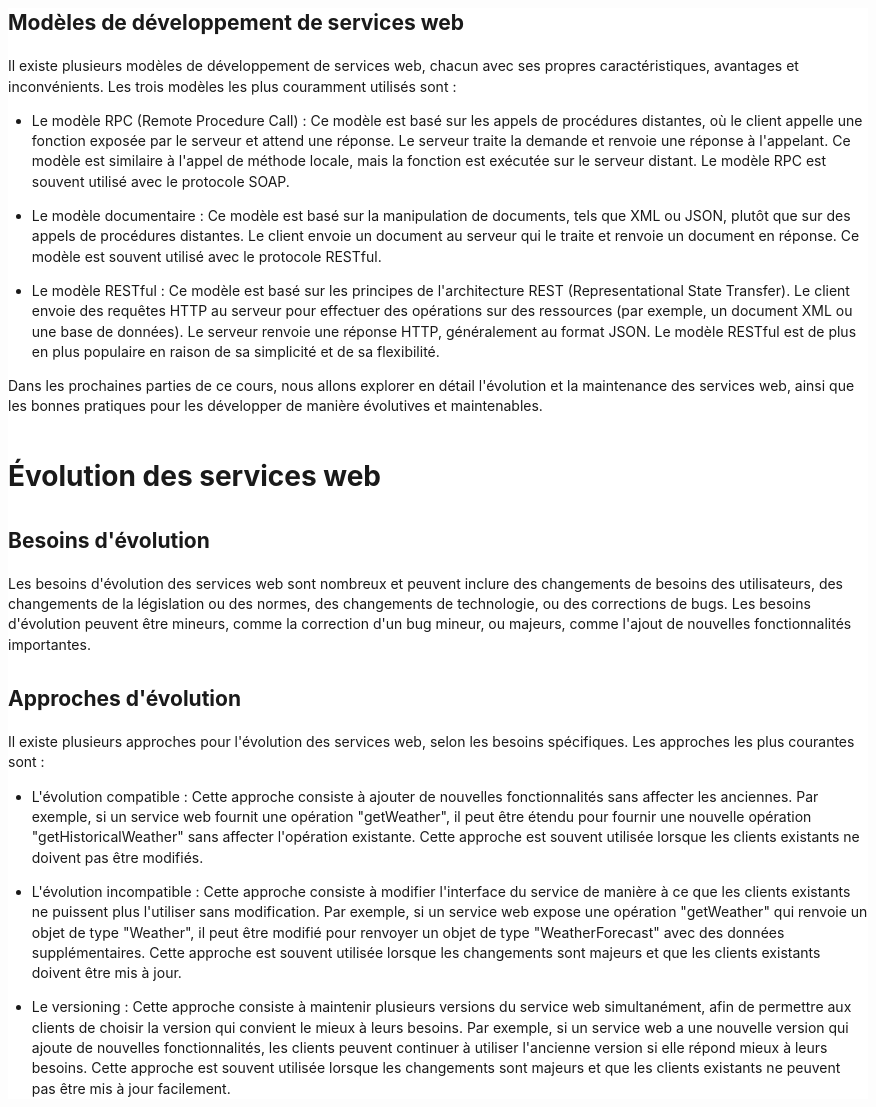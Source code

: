 ## Modèles de développement de services web

Il existe plusieurs modèles de développement de services web, chacun avec ses propres caractéristiques, avantages et inconvénients. Les trois modèles les plus couramment utilisés sont :

- Le modèle RPC (Remote Procedure Call) : Ce modèle est basé sur les appels de procédures distantes, où le client appelle une fonction exposée par le serveur et attend une réponse. Le serveur traite la demande et renvoie une réponse à l'appelant. Ce modèle est similaire à l'appel de méthode locale, mais la fonction est exécutée sur le serveur distant. Le modèle RPC est souvent utilisé avec le protocole SOAP.

- Le modèle documentaire : Ce modèle est basé sur la manipulation de documents, tels que XML ou JSON, plutôt que sur des appels de procédures distantes. Le client envoie un document au serveur qui le traite et renvoie un document en réponse. Ce modèle est souvent utilisé avec le protocole RESTful.

- Le modèle RESTful : Ce modèle est basé sur les principes de l'architecture REST (Representational State Transfer). Le client envoie des requêtes HTTP au serveur pour effectuer des opérations sur des ressources (par exemple, un document XML ou une base de données). Le serveur renvoie une réponse HTTP, généralement au format JSON. Le modèle RESTful est de plus en plus populaire en raison de sa simplicité et de sa flexibilité.

Dans les prochaines parties de ce cours, nous allons explorer en détail l'évolution et la maintenance des services web, ainsi que les bonnes pratiques pour les développer de manière évolutives et maintenables.


# Évolution des services web

## Besoins d'évolution
Les besoins d'évolution des services web sont nombreux et peuvent inclure des changements de besoins des utilisateurs, des changements de la législation ou des normes, des changements de technologie, ou des corrections de bugs. Les besoins d'évolution peuvent être mineurs, comme la correction d'un bug mineur, ou majeurs, comme l'ajout de nouvelles fonctionnalités importantes.

## Approches d'évolution
Il existe plusieurs approches pour l'évolution des services web, selon les besoins spécifiques. Les approches les plus courantes sont :

- L'évolution compatible : Cette approche consiste à ajouter de nouvelles fonctionnalités sans affecter les anciennes. Par exemple, si un service web fournit une opération "getWeather", il peut être étendu pour fournir une nouvelle opération "getHistoricalWeather" sans affecter l'opération existante. Cette approche est souvent utilisée lorsque les clients existants ne doivent pas être modifiés.

- L'évolution incompatible : Cette approche consiste à modifier l'interface du service de manière à ce que les clients existants ne puissent plus l'utiliser sans modification. Par exemple, si un service web expose une opération "getWeather" qui renvoie un objet de type "Weather", il peut être modifié pour renvoyer un objet de type "WeatherForecast" avec des données supplémentaires. Cette approche est souvent utilisée lorsque les changements sont majeurs et que les clients existants doivent être mis à jour.

- Le versioning : Cette approche consiste à maintenir plusieurs versions du service web simultanément, afin de permettre aux clients de choisir la version qui convient le mieux à leurs besoins. Par exemple, si un service web a une nouvelle version qui ajoute de nouvelles fonctionnalités, les clients peuvent continuer à utiliser l'ancienne version si elle répond mieux à leurs besoins. Cette approche est souvent utilisée lorsque les changements sont majeurs et que les clients existants ne peuvent pas être mis à jour facilement.
